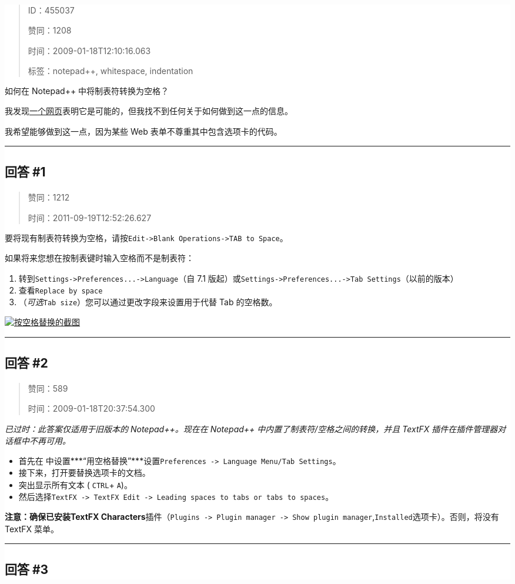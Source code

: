 > ID：455037
> 
> 赞同：1208
> 
> 时间：2009-01-18T12:10:16.063
> 
> 标签：notepad++, whitespace, indentation

如何在 Notepad++ 中将制表符转换为空格？

我发现[一个网页](http://www.texteditors.info/notepad-replacements-compared.php)表明它是可能的，但我找不到任何关于如何做到这一点的信息。

我希望能够做到这一点，因为某些 Web 表单不尊重其中包含选项卡的代码。

* * *

## 回答 #1

> 赞同：1212
> 
> 时间：2011-09-19T12:52:26.627

要将现有制表符转换为空格，请按`Edit->Blank Operations->TAB to Space`。

如果将来您想在按制表键时输入空格而不是制表符：

1.  转到`Settings->Preferences...->Language`（自 7.1 版起）或`Settings->Preferences...->Tab Settings`（以前的版本）
2.  查看`Replace by space`
3.  （*可选*`Tab size`）您可以通过更改字段来设置用于代替 Tab 的空格数。

[![按空格替换的截图](https://i.stack.imgur.com/cDrHP.png)](https://i.stack.imgur.com/cDrHP.png)

* * *

## 回答 #2

> 赞同：589
> 
> 时间：2009-01-18T20:37:54.300

*已过时：此答案仅适用于旧版本的 Notepad++。现在在 Notepad++ 中内置了制表符/空格之间的转换，并且 TextFX 插件在插件管理器对话框中不再可用。*

*   首先在 中设置***“用空格替换”***设置`Preferences -> Language Menu/Tab Settings`。
*   接下来，打开要替换选项卡的文档。
*   突出显示所有文本 ( `CTRL`+ `A`)。
*   然后选择`TextFX -> TextFX Edit -> Leading spaces to tabs or tabs to spaces`。

**注意：**确保已安装**TextFX Characters**插件（`Plugins -> Plugin manager -> Show plugin manager`,`Installed`选项卡）。否则，将没有 TextFX 菜单。

* * *

## 回答 #3

